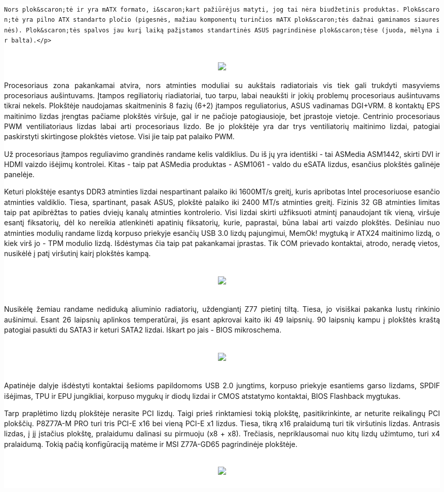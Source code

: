 	Nors plok&scaron;tė ir yra mATX formato, i&scaron;kart pažiūrėjus matyti, jog tai nėra biudžetinis produktas. Plok&scaron;tė yra pilno ATX standarto pločio (pigesnės, mažiau komponentų turinčios mATX plok&scaron;tės dažnai gaminamos siauresnės). Plok&scaron;tės spalvos jau kurį laiką pažįstamos standartinės ASUS pagrindinėse plok&scaron;tėse (juoda, mėlyna ir balta).</p>
<p style="text-align: center;">
	<a class="ns" href="http://fet.lt/files/P8Z77-M/mobo/3.jpg"><br /><img src="http://fet.lt/files/P8Z77-M/mobo/s/3.jpg" /><br /></a></p>
<p style="text-align: justify;">
	Procesoriaus zona pakankamai atvira, nors atminties moduliai su auk&scaron;tais radiatoriais vis tiek gali trukdyti masyviems procesoriaus au&scaron;intuvams. Įtampos regiliatorių riadiatoriai, tuo tarpu, labai neauk&scaron;ti ir jokių problemų procesoriaus au&scaron;intuvams tikrai nekels. Plok&scaron;tėje naudojamas skaitmeninis 8 fazių (6+2) įtampos reguliatorius, ASUS vadinamas DGI+VRM. 8 kontaktų EPS maitinimo lizdas įrengtas pačiame plok&scaron;tės vir&scaron;uje, gal ir ne pačioje patogiausioje, bet įprastoje vietoje. Centrinio procesoriaus PWM ventiliatoriaus lizdas labai arti procesoriaus lizdo. Be jo plok&scaron;tėje yra dar trys ventiliatorių maitinimo lizdai, patogiai paskirstyti skirtingose plok&scaron;tės vietose. Visi jie taip pat palaiko PWM.</p>
<p style="text-align: justify;">
	Už procesoriaus įtampos reguliavimo grandinės randame kelis valdiklius. Du i&scaron; jų yra identi&scaron;ki - tai ASMedia ASM1442, skirti DVI ir HDMI vaizdo i&scaron;ėjimų kontrolei. Kitas - taip pat ASMedia produktas - ASM1061 - valdo du eSATA lizdus, esančius plok&scaron;tės galinėje panelėje.</p>
<p style="text-align: justify;">
	Keturi plok&scaron;tėje esantys DDR3 atminties lizdai nespartinant palaiko iki 1600MT/s greitį, kuris apribotas Intel procesoriuose esančio atminties valdiklio. Tiesa, spartinant, pasak ASUS, plok&scaron;tė palaiko iki 2400 MT/s atminties greitį. Fizinis 32 GB atminties limitas taip pat apibrėžtas to paties dviejų kanalų atminties kontrolerio. Visi lizdai skirti užfiksuoti atmintį panaudojant tik vieną, vir&scaron;uje esantį fiksatorių, dėl ko nereikia atlenkinėti apatinių fiksatorių, kurie, paprastai, būna labai arti vaizdo plok&scaron;tės. De&scaron;iniau nuo atminties modulių randame lizdą korpuso priekyje esančių USB 3.0 lizdų pajungimui, MemOk! mygtuką ir ATX24 maitinimo lizdą, o kiek vir&scaron; jo - TPM modulio lizdą. I&scaron;dėstymas čia taip pat pakankamai įprastas. Tik COM prievado kontaktai, atrodo, neradę vietos, nusikėlė į patį vir&scaron;utinį kairį plok&scaron;tės kampą.</p>
<p><center></p>
<p>
		<a class="ns" href="http://fet.lt/files/P8Z77-M/mobo/4.jpg"><br /><img src="http://fet.lt/files/P8Z77-M/mobo/s/4.jpg" /><br /></a> &nbsp;</p>
<p></center></p>
<p style="text-align: justify;">
	Nusikėlę žemiau randame nediduką aliuminio radiatorių, uždengiantį Z77 pietinį tiltą. Tiesa, jo visi&scaron;kai pakanka lustų rinkinio au&scaron;inimui. Esant 26 laipsnių aplinkos temperatūrai, jis esant apkrovai kaito iki 49 laipsnių. 90 laipsnių kampu į plok&scaron;tės kra&scaron;tą patogiai pasukti du SATA3 ir keturi SATA2 lizdai. I&scaron;kart po jais - BIOS mikroschema.</p>
<p><center></p>
<p>
		<a class="ns" href="http://fet.lt/files/P8Z77-M/mobo/5.jpg"><br /><img src="http://fet.lt/files/P8Z77-M/mobo/s/5.jpg" /><br /></a> &nbsp;</p>
<p></center></p>
<p style="text-align: justify;">
	Apatinėje dalyje i&scaron;dėstyti kontaktai &scaron;e&scaron;ioms papildomoms USB 2.0 jungtims, korpuso priekyje esantiems garso lizdams, SPDIF i&scaron;ėjimas, TPU ir EPU jungikliai, korpuso mygukų ir diodų lizdai ir CMOS atstatymo kontaktai, BIOS Flashback mygtukas.</p>
<p style="text-align: justify;">
	Tarp praplėtimo lizdų plok&scaron;tėje nerasite PCI lizdų. Taigi prie&scaron; rinktamiesi tokią plok&scaron;tę, pasitikrinkinte, ar neturite reikalingų PCI plok&scaron;čių. P8Z77A-M PRO turi tris PCI-E x16 bei vieną PCI-E x1 lizdus. Tiesa, tikrą x16 pralaidumą turi tik vir&scaron;utinis lizdas. Antrasis lizdas, į jį įstačius plok&scaron;tę, pralaidumu dalinasi su pirmuoju (x8 + x8). Trečiasis, nepriklausomai nuo kitų lizdų užimtumo, turi x4 pralaidumą. Tokią pačią konfigūraciją matėme ir MSI Z77A-GD65 pagrindinėje plok&scaron;tėje.</p>
<p><center></p>
<p>
		<a class="ns" href="http://fet.lt/files/P8Z77-M/mobo/6.jpg"><br /><img src="http://fet.lt/files/P8Z77-M/mobo/s/6.jpg" /><br /></a> &nbsp;</p>
<p></center></p>
<p style="text-align: justify;">